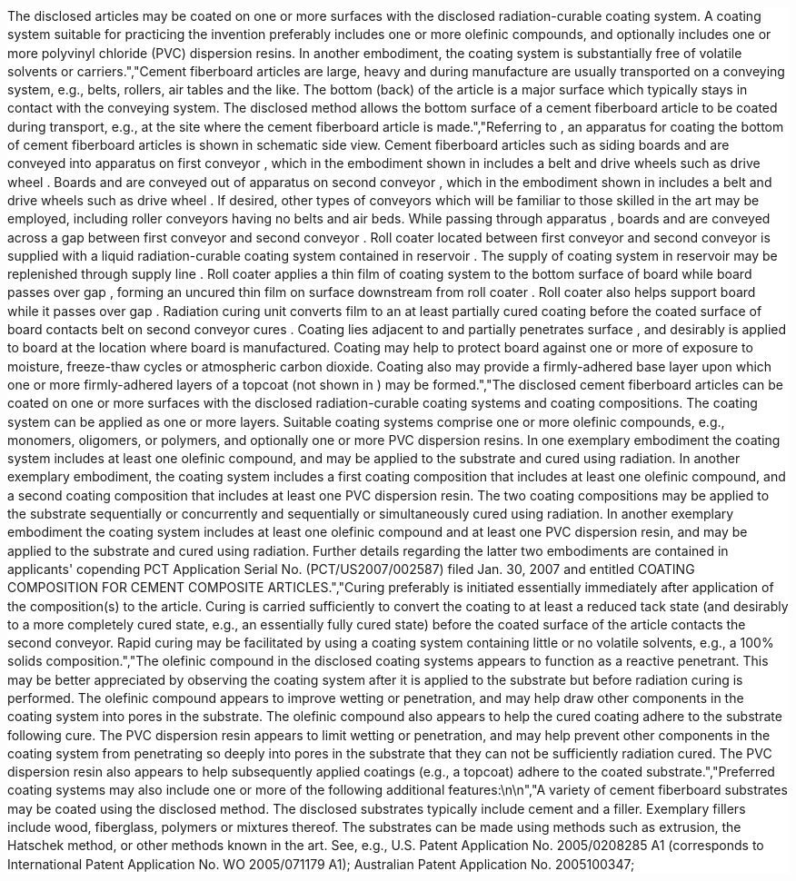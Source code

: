 The disclosed articles may be coated on one or more surfaces with the disclosed radiation-curable coating system. A coating system suitable for practicing the invention preferably includes one or more olefinic compounds, and optionally includes one or more polyvinyl chloride (PVC) dispersion resins. In another embodiment, the coating system is substantially free of volatile solvents or carriers.","Cement fiberboard articles are large, heavy and during manufacture are usually transported on a conveying system, e.g., belts, rollers, air tables and the like. The bottom (back) of the article is a major surface which typically stays in contact with the conveying system. The disclosed method allows the bottom surface of a cement fiberboard article to be coated during transport, e.g., at the site where the cement fiberboard article is made.","Referring to , an apparatus  for coating the bottom of cement fiberboard articles is shown in schematic side view. Cement fiberboard articles such as siding boards  and  are conveyed into apparatus  on first conveyor , which in the embodiment shown in  includes a belt  and drive wheels such as drive wheel . Boards  and  are conveyed out of apparatus  on second conveyor , which in the embodiment shown in  includes a belt  and drive wheels such as drive wheel . If desired, other types of conveyors which will be familiar to those skilled in the art may be employed, including roller conveyors having no belts and air beds. While passing through apparatus , boards  and  are conveyed across a gap  between first conveyor  and second conveyor . Roll coater  located between first conveyor  and second conveyor  is supplied with a liquid radiation-curable coating system  contained in reservoir . The supply of coating system  in reservoir  may be replenished through supply line . Roll coater  applies a thin film  of coating system  to the bottom surface  of board  while board  passes over gap , forming an uncured thin film  on surface  downstream from roll coater . Roll coater  also helps support board  while it passes over gap . Radiation curing unit  converts film  to an at least partially cured coating  before the coated surface of board  contacts belt  on second conveyor cures . Coating  lies adjacent to and partially penetrates surface , and desirably is applied to board  at the location where board  is manufactured. Coating  may help to protect board  against one or more of exposure to moisture, freeze-thaw cycles or atmospheric carbon dioxide. Coating  also may provide a firmly-adhered base layer upon which one or more firmly-adhered layers of a topcoat (not shown in ) may be formed.","The disclosed cement fiberboard articles can be coated on one or more surfaces with the disclosed radiation-curable coating systems and coating compositions. The coating system can be applied as one or more layers. Suitable coating systems comprise one or more olefinic compounds, e.g., monomers, oligomers, or polymers, and optionally one or more PVC dispersion resins. In one exemplary embodiment the coating system includes at least one olefinic compound, and may be applied to the substrate and cured using radiation. In another exemplary embodiment, the coating system includes a first coating composition that includes at least one olefinic compound, and a second coating composition that includes at least one PVC dispersion resin. The two coating compositions may be applied to the substrate sequentially or concurrently and sequentially or simultaneously cured using radiation. In another exemplary embodiment the coating system includes at least one olefinic compound and at least one PVC dispersion resin, and may be applied to the substrate and cured using radiation. Further details regarding the latter two embodiments are contained in applicants' copending PCT Application Serial No. (PCT\/US2007\/002587) filed Jan. 30, 2007 and entitled COATING COMPOSITION FOR CEMENT COMPOSITE ARTICLES.","Curing preferably is initiated essentially immediately after application of the composition(s) to the article. Curing is carried sufficiently to convert the coating to at least a reduced tack state (and desirably to a more completely cured state, e.g., an essentially fully cured state) before the coated surface of the article contacts the second conveyor. Rapid curing may be facilitated by using a coating system containing little or no volatile solvents, e.g., a 100% solids composition.","The olefinic compound in the disclosed coating systems appears to function as a reactive penetrant. This may be better appreciated by observing the coating system after it is applied to the substrate but before radiation curing is performed. The olefinic compound appears to improve wetting or penetration, and may help draw other components in the coating system into pores in the substrate. The olefinic compound also appears to help the cured coating adhere to the substrate following cure. The PVC dispersion resin appears to limit wetting or penetration, and may help prevent other components in the coating system from penetrating so deeply into pores in the substrate that they can not be sufficiently radiation cured. The PVC dispersion resin also appears to help subsequently applied coatings (e.g., a topcoat) adhere to the coated substrate.","Preferred coating systems may also include one or more of the following additional features:\n\n","A variety of cement fiberboard substrates may be coated using the disclosed method. The disclosed substrates typically include cement and a filler. Exemplary fillers include wood, fiberglass, polymers or mixtures thereof. The substrates can be made using methods such as extrusion, the Hatschek method, or other methods known in the art. See, e.g., U.S. Patent Application No. 2005\/0208285 A1 (corresponds to International Patent Application No. WO 2005\/071179 A1); Australian Patent Application No. 2005100347;
